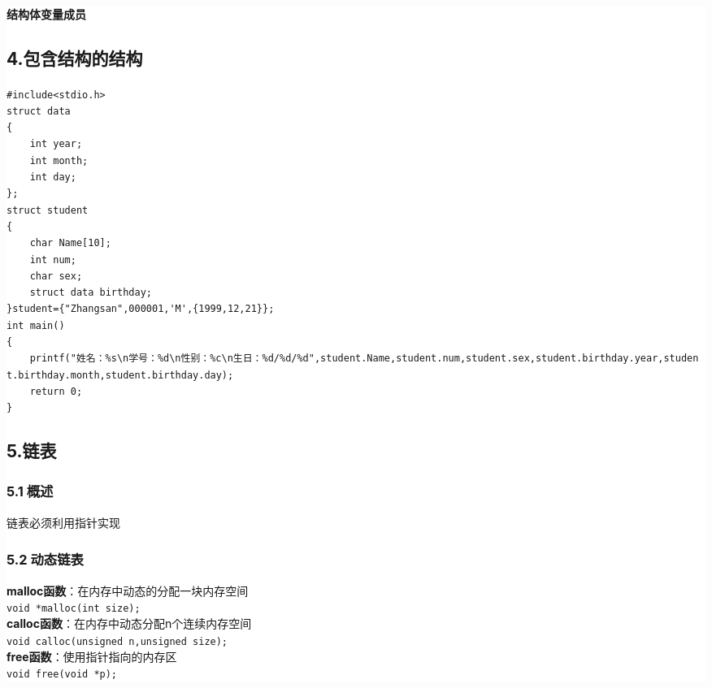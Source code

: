 #### 结构体变量成员
## 4.包含结构的结构
```plain
#include<stdio.h>
struct data
{
    int year;
    int month;
    int day;
};
struct student
{
    char Name[10];
    int num;
    char sex;
    struct data birthday;
}student={"Zhangsan",000001,'M',{1999,12,21}};
int main()
{
    printf("姓名：%s\n学号：%d\n性别：%c\n生日：%d/%d/%d",student.Name,student.num,student.sex,student.birthday.year,student.birthday.month,student.birthday.day);
    return 0;
}
```

## 5.链表
### 5.1 概述
链表必须利用指针实现

### 5.2 动态链表
**malloc函数**：在内存中动态的分配一块内存空间  
`void *malloc(int size);`  
**calloc函数**：在内存中动态分配n个连续内存空间  
`void calloc(unsigned n,unsigned size);`  
**free函数**：使用指针指向的内存区  
`void free(void *p);`

